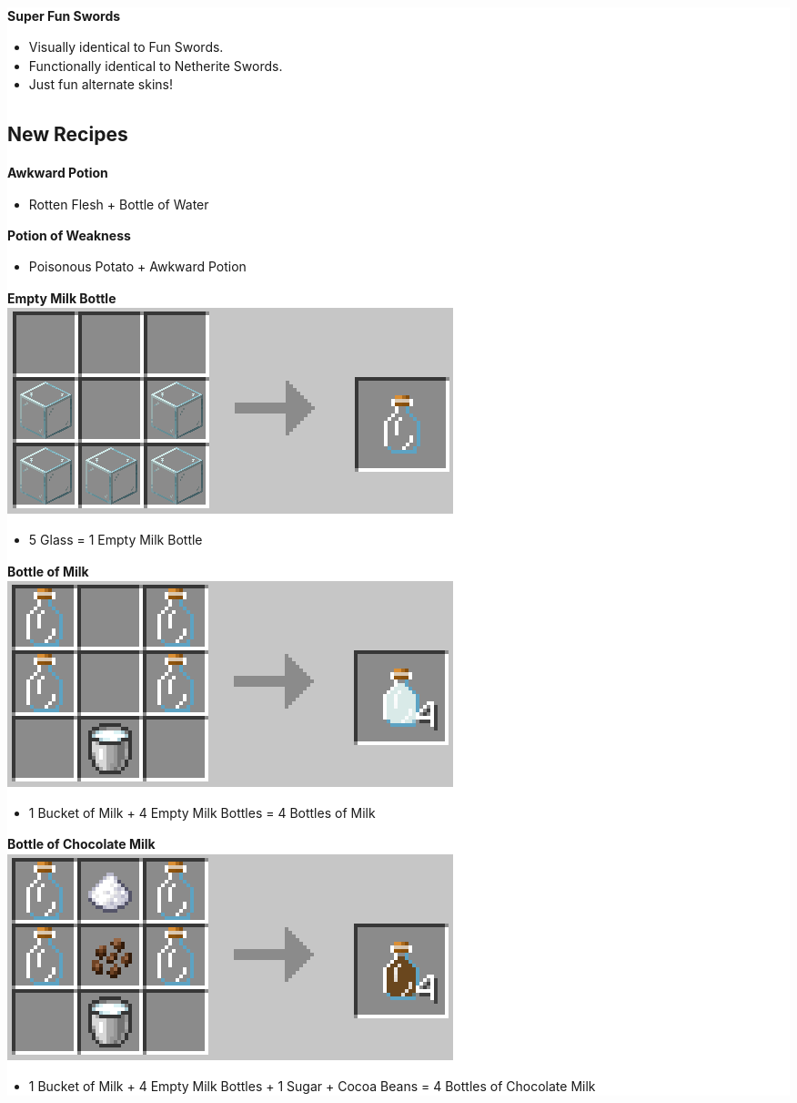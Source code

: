 **Super Fun Swords**  
- Visually identical to Fun Swords.  
- Functionally identical to Netherite Swords.  
- Just fun alternate skins!  

## New Recipes

**Awkward Potion**  
- Rotten Flesh + Bottle of Water  

**Potion of Weakness**  
- Poisonous Potato + Awkward Potion  

**Empty Milk Bottle**  
<img src="img/empty_milk_bottle.png" width="490" height="226"/>  
- 5 Glass = 1 Empty Milk Bottle  

**Bottle of Milk**  
<img src="img/bottle_of_milk.png" width="490" height="226"/>  
- 1 Bucket of Milk + 4 Empty Milk Bottles = 4 Bottles of Milk  

**Bottle of Chocolate Milk**  
<img src="img/bottle_of_chocolate_milk.png" width="490" height="226"/>  
- 1 Bucket of Milk + 4 Empty Milk Bottles + 1 Sugar + Cocoa Beans = 4 Bottles of Chocolate Milk  
